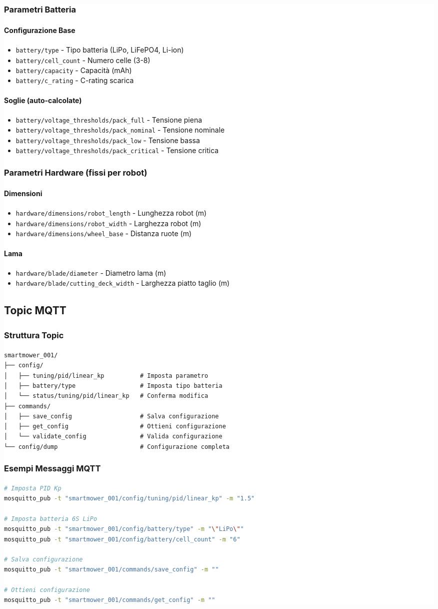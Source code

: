 ### Parametri Batteria

#### Configurazione Base
- `battery/type` - Tipo batteria (LiPo, LiFePO4, Li-ion)
- `battery/cell_count` - Numero celle (3-8)
- `battery/capacity` - Capacità (mAh)
- `battery/c_rating` - C-rating scarica

#### Soglie (auto-calcolate)
- `battery/voltage_thresholds/pack_full` - Tensione piena
- `battery/voltage_thresholds/pack_nominal` - Tensione nominale
- `battery/voltage_thresholds/pack_low` - Tensione bassa
- `battery/voltage_thresholds/pack_critical` - Tensione critica

### Parametri Hardware (fissi per robot)

#### Dimensioni
- `hardware/dimensions/robot_length` - Lunghezza robot (m)
- `hardware/dimensions/robot_width` - Larghezza robot (m)
- `hardware/dimensions/wheel_base` - Distanza ruote (m)

#### Lama
- `hardware/blade/diameter` - Diametro lama (m)
- `hardware/blade/cutting_deck_width` - Larghezza piatto taglio (m)

## Topic MQTT

### Struttura Topic
```
smartmower_001/
├── config/
│   ├── tuning/pid/linear_kp          # Imposta parametro
│   ├── battery/type                  # Imposta tipo batteria
│   └── status/tuning/pid/linear_kp   # Conferma modifica
├── commands/
│   ├── save_config                   # Salva configurazione
│   ├── get_config                    # Ottieni configurazione
│   └── validate_config               # Valida configurazione
└── config/dump                       # Configurazione completa
```

### Esempi Messaggi MQTT

```bash
# Imposta PID Kp
mosquitto_pub -t "smartmower_001/config/tuning/pid/linear_kp" -m "1.5"

# Imposta batteria 6S LiPo
mosquitto_pub -t "smartmower_001/config/battery/type" -m "\"LiPo\""
mosquitto_pub -t "smartmower_001/config/battery/cell_count" -m "6"

# Salva configurazione
mosquitto_pub -t "smartmower_001/commands/save_config" -m ""

# Ottieni configurazione
mosquitto_pub -t "smartmower_001/commands/get_config" -m ""
```
